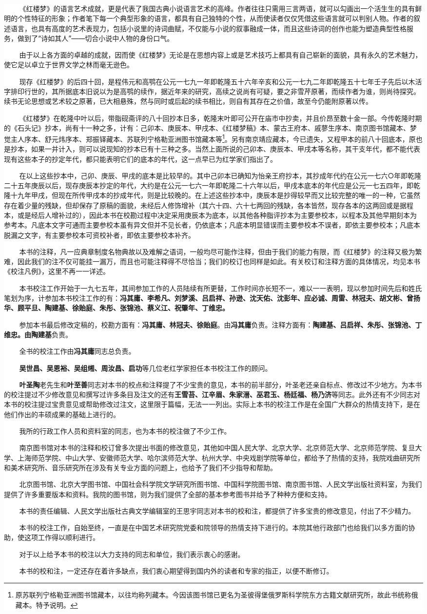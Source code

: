 &nbsp;&nbsp;&nbsp;&nbsp;&nbsp;&nbsp;&nbsp;&nbsp;《红楼梦》的语言艺术成就，更是代表了我国古典小说语言艺术的高峰。作者往往只需用三言两语，就可以勾画出一个活生生的具有鲜明的个性特征的形象；作者笔下每一个典型形象的语言，都具有自己独特的个性，从而使读者仅仅凭借这些语言就可以判别人物。作者的叙述语言，也具有高度的艺术表现力，包括小说里的诗词曲赋，不仅能与小说的叙事融成一体，而且这些诗词的创作也能为塑造典型性格服务，做到了“诗如其人”——切合小说中人物的身份口气。

&nbsp;&nbsp;&nbsp;&nbsp;&nbsp;&nbsp;&nbsp;&nbsp;由于以上各方面的卓越的成就，因而使《红楼梦》无论是在思想内容上或是艺术技巧上都具有自己崭新的面貌，具有永久的艺术魅力，使它足以卓立于世界文学之林而毫无逊色。

&nbsp;&nbsp;&nbsp;&nbsp;&nbsp;&nbsp;&nbsp;&nbsp;现存《红楼梦》的后四十回，是程伟元和高鹗在公元一七九一年即乾隆五十六年辛亥和公元一七九二年即乾隆五十七年壬子先后以木活字排印行世的，其所据底本旧说以为是高鹗的续作，据近年来的研究，高续之说尚有可疑，要之非雪芹原著，而续作者为谁，则尚待探究。续书无论思想或艺术较之原著，已大相悬殊，然与同时或后起的续书相比，则自有其存在之价值，故至今仍能附原著以传。

&nbsp;&nbsp;&nbsp;&nbsp;&nbsp;&nbsp;&nbsp;&nbsp;《红楼梦》在乾隆中叶以后，带脂砚斋评的八十回抄本日多，乾隆末叶即可公开在庙市中抄卖，并且价昂至数十金一部。今传乾隆时期的《石头记》抄本，尚有十一种之多，计有：己卯本、庚辰本、甲戌本、《红楼梦稿》本、蒙古王府本、戚蓼生序本、南京图书馆藏本、梦觉主人序本、舒元炜序本、郑振铎藏本、苏联列宁格勒亚洲图书馆藏本等[^5]。另有南京靖应藏本，今已遗失，又程甲本的前八十回底本，原也是抄本，如果一并计入，则可以说现知的抄本已有十三种之多。当然上面所说的己卯本、庚辰本、甲戌本等名称，其干支年代，都不能代表现有这些本子的抄定年代，都只能表明它们的底本的年代，这一点早已为红学家们指出了。

&nbsp;&nbsp;&nbsp;&nbsp;&nbsp;&nbsp;&nbsp;&nbsp;在以上这些抄本中，己卯、庚辰、甲戌的底本是比较早的。其中己卯本已确知为怡亲王府抄本，其抄成年代约在公元一七六○年即乾隆二十五年庚辰以后，现存庚辰本抄定的年代，大约是在公元一七六一年即乾隆二十六年以后，甲戌本底本的年代应是公元一七五四年，即乾隆十九年甲戌，但现在所传甲戌本的抄成年代，则是比较晚的。在上述这些抄本中，庚辰本是抄得较早而又比较完整的唯一的一种，它虽然存在着少量的残缺，但却保存了原稿的面貌，未经后人修饰增补（其六十四、六十七两回的残缺，各本皆然，现存各本的这两回或是据程本，或是经后人增补过的），因此本书在校勘过程中决定采用庚辰本为底本，以其他各种脂评抄本为主要参校本，以程本及其他早期刻本为参考本。凡底本文字可通而主要参校本虽有异文但并不见长者，仍依底本；凡底本明显错误而主要参校本不误者，即依主要参校本；凡底本脱漏之文字，有主要参校本可资校补者，即依主要参校本补齐。

&nbsp;&nbsp;&nbsp;&nbsp;&nbsp;&nbsp;&nbsp;&nbsp;本书的注释，凡一应典章制度名物典故以及难解之语词，一般均尽可能作注释，但由于我们的能力有限，而《红楼梦》的注释又极为繁难，因此我们的注不仅可能挂一漏万，而且也可能注释得不尽恰当；我们的校订也同样是如此。有关校订和注释方面的具体情况，均见本书《校注凡例》，这里不再一一详述。

&nbsp;&nbsp;&nbsp;&nbsp;&nbsp;&nbsp;&nbsp;&nbsp;本书校注工作开始于一九七五年，其间参加工作的人员陆续有所更替，工作时间亦长短不一，难以一一表明，现以参加时间先后和姓氏笔划为序，计参加本书校注工作的有：**冯其庸、李希凡、刘梦溪、吕启祥、孙逊、沈天佑、沈彭年、应必诚、周雷、林冠夫、胡文彬、曾扬华、顾平旦、陶建基、徐贻庭、朱彤、张锦池、蔡义江、祝肇年、丁维忠。**

&nbsp;&nbsp;&nbsp;&nbsp;&nbsp;&nbsp;&nbsp;&nbsp;参加本书最后修改定稿的，校勘方面有：**冯其庸、林冠夫、徐贻庭**。由**冯其庸**负责。注释方面有：**陶建基、吕启祥、朱彤、张锦池、丁维忠。**由**陶建基**负责。

&nbsp;&nbsp;&nbsp;&nbsp;&nbsp;&nbsp;&nbsp;&nbsp;全书的校注工作由**冯其庸**同志总负责。

&nbsp;&nbsp;&nbsp;&nbsp;&nbsp;&nbsp;&nbsp;&nbsp;**吴世昌、吴恩裕、吴组缃、周汝昌、启功**等几位老红学家担任本书校注工作的顾问。

&nbsp;&nbsp;&nbsp;&nbsp;&nbsp;&nbsp;&nbsp;&nbsp;**叶圣陶**老先生和**叶至善**同志对本书的校点和注释提了不少宝贵的意见，本书的前半部分，叶圣老还亲自标点、修改过不少地方。为本书的校注提过不少修改意见和撰写过许多条目及注文的还有**王雪苔、江辛眉、朱家溍、巫君玉、杨廷福、杨乃济**等同志。此外还有不少同志对本书的校注提过宝贵意见或帮助修改过注文，这里限于篇幅，无法一一列出。实际上本书的校注工作是在全国广大群众的热情支持下，是在他们作出的丰硕成果的基础上进行的。

&nbsp;&nbsp;&nbsp;&nbsp;&nbsp;&nbsp;&nbsp;&nbsp;我所的行政工作人员和资料室的同志，也为本书的校注做了不少工作。

&nbsp;&nbsp;&nbsp;&nbsp;&nbsp;&nbsp;&nbsp;&nbsp;南京图书馆对本书的注释和校订曾多次提出书面的修改意见，其他如中国人民大学、北京大学、北京师范大学、北京师范学院、复旦大学、上海师范学院、中山大学、安徽师范大学、哈尔滨师范大学、杭州大学、中央戏剧学院等单位，都给予了热情的支持，我院戏曲研究所和美术研究所、音乐研究所在涉及有关专业方面的问题上，也给予了我们不少指导和帮助。

&nbsp;&nbsp;&nbsp;&nbsp;&nbsp;&nbsp;&nbsp;&nbsp;北京图书馆、北京大学图书馆、中国社会科学院文学研究所图书馆、中国科学院图书馆、南京图书馆、人民文学出版社资料室，为我们提供了许多重要版本和资料。我院的图书馆，则为我们提供了全部的基本参考图书并给予了种种方便和支持。

&nbsp;&nbsp;&nbsp;&nbsp;&nbsp;&nbsp;&nbsp;&nbsp;本书的责任编辑、人民文学出版社古典文学编辑室的王思宇同志对本书的校和注，都提供了许多宝贵的修改意见，付出了不少精力。

&nbsp;&nbsp;&nbsp;&nbsp;&nbsp;&nbsp;&nbsp;&nbsp;本书的校注工作，自始至终，一直是在中国艺术研究院党委和院领导的热情支持下进行的。本院其他行政部门也给我们以多方面的协助，使这项工作得以顺利进行。

&nbsp;&nbsp;&nbsp;&nbsp;&nbsp;&nbsp;&nbsp;&nbsp;对于以上给予本书的校注以大力支持的同志和单位，我们表示衷心的感谢。

&nbsp;&nbsp;&nbsp;&nbsp;&nbsp;&nbsp;&nbsp;&nbsp;本书的校和注，一定还存在着许多缺点，我们衷心期望得到国内外的读者和专家的指正，以便不断修订。


[^1]: 按乾隆二十八年除夕，已经是西历一七六四年二月一日，故乾隆二十九年甲申仍为一七六四年。  
[^2]: 周汝昌、杨向奎先生认为曹雪芹祖籍是河北丰润，但这是没有任何根据的臆想，是不可信的。详见冯其庸著《曹雪芹家世新考》（上海古籍出版社1980年版）、《再论曹雪芹的家世、祖籍和〈红楼梦〉的著作权》（《红楼梦学刊》1995年第1期）。  
[^3]: 见《关于江宁织造曹家档案史料》132页。  
[^4]: 见同上，188页。  
[^5]: 原苏联列宁格勒亚洲图书馆藏本，以往均称列藏本。今因该图书馆已更名为圣彼得堡俄罗斯科学院东方古籍文献研究所，故此书统称俄藏本。特予说明。